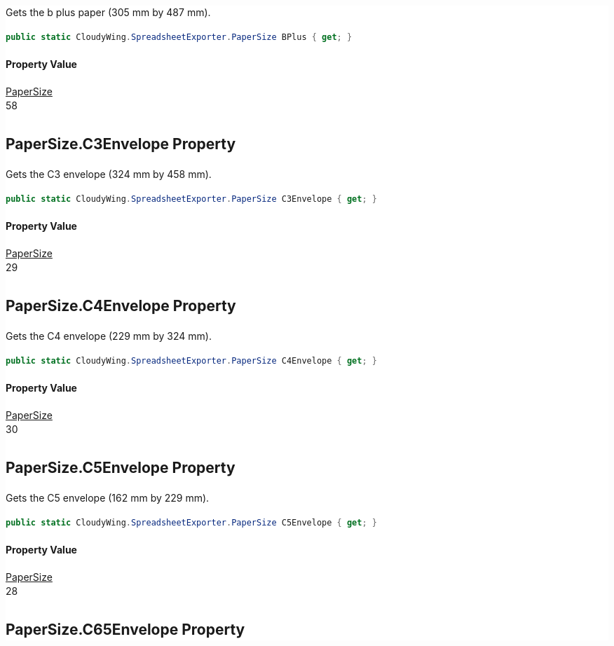 Gets the b plus paper (305 mm by 487 mm).

```csharp
public static CloudyWing.SpreadsheetExporter.PaperSize BPlus { get; }
```

#### Property Value
[PaperSize](CloudyWing.SpreadsheetExporter.PaperSize.md 'CloudyWing.SpreadsheetExporter.PaperSize')  
58

<a name='CloudyWing.SpreadsheetExporter.PaperSize.C3Envelope'></a>

## PaperSize.C3Envelope Property

Gets the C3 envelope (324 mm by 458 mm).

```csharp
public static CloudyWing.SpreadsheetExporter.PaperSize C3Envelope { get; }
```

#### Property Value
[PaperSize](CloudyWing.SpreadsheetExporter.PaperSize.md 'CloudyWing.SpreadsheetExporter.PaperSize')  
29

<a name='CloudyWing.SpreadsheetExporter.PaperSize.C4Envelope'></a>

## PaperSize.C4Envelope Property

Gets the C4 envelope (229 mm by 324 mm).

```csharp
public static CloudyWing.SpreadsheetExporter.PaperSize C4Envelope { get; }
```

#### Property Value
[PaperSize](CloudyWing.SpreadsheetExporter.PaperSize.md 'CloudyWing.SpreadsheetExporter.PaperSize')  
30

<a name='CloudyWing.SpreadsheetExporter.PaperSize.C5Envelope'></a>

## PaperSize.C5Envelope Property

Gets the C5 envelope (162 mm by 229 mm).

```csharp
public static CloudyWing.SpreadsheetExporter.PaperSize C5Envelope { get; }
```

#### Property Value
[PaperSize](CloudyWing.SpreadsheetExporter.PaperSize.md 'CloudyWing.SpreadsheetExporter.PaperSize')  
28

<a name='CloudyWing.SpreadsheetExporter.PaperSize.C65Envelope'></a>

## PaperSize.C65Envelope Property
